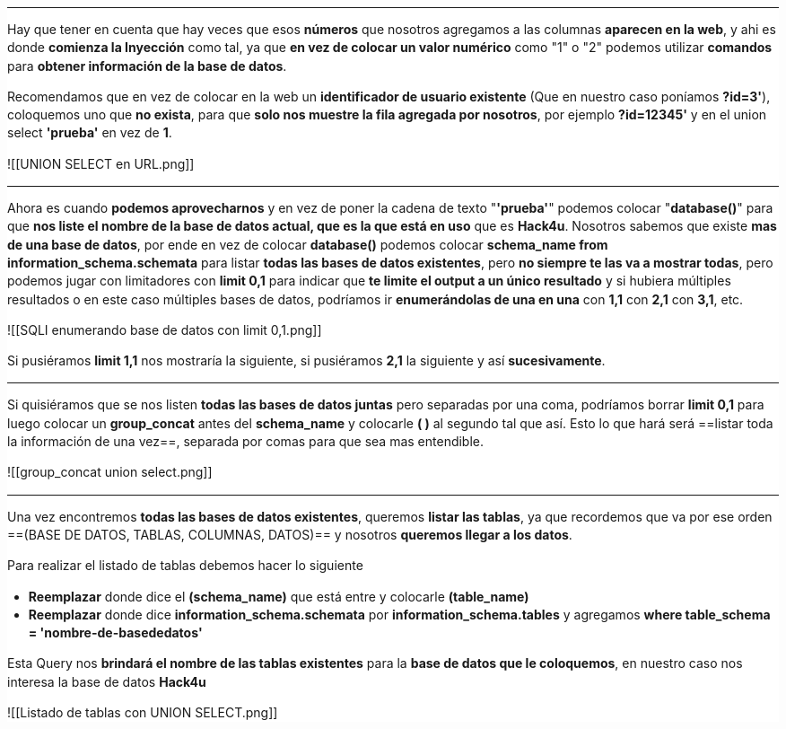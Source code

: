 ------

Hay que tener en cuenta que hay veces que esos **números** que nosotros agregamos a las columnas **aparecen en la web**, y ahi es donde **comienza la Inyección** como tal, ya que **en vez de colocar un valor numérico** como "1" o "2" podemos utilizar **comandos** para **obtener información de la base de datos**.

Recomendamos que en vez de colocar en la web un **identificador de usuario existente** (Que en nuestro caso poníamos **?id=3'**), coloquemos uno que **no exista**, para que **solo nos muestre la fila agregada por nosotros**, por ejemplo **?id=12345'** y en el union select **'prueba'** en vez de **1**.

![[UNION SELECT en URL.png]]

---------

Ahora es cuando **podemos aprovecharnos** y en vez de poner la cadena de texto "**'prueba'**" podemos colocar "**database()**" para que **nos liste el nombre de la base de datos actual, que es la que está en uso** que es **Hack4u**.
Nosotros sabemos que existe **mas de una base de datos**, por ende en vez de colocar **database()** podemos colocar **schema_name from information_schema.schemata** para listar **todas las bases de datos existentes**, pero **no siempre te las va a mostrar todas**, pero podemos jugar con limitadores con **limit 0,1** para indicar que **te limite el output a un único resultado** y si hubiera múltiples resultados o en este caso múltiples bases de datos, podríamos ir **enumerándolas de una en una** con **1,1** con **2,1** con **3,1**, etc.

![[SQLI enumerando base de datos con limit 0,1.png]]

Si pusiéramos **limit 1,1** nos mostraría la siguiente, si pusiéramos **2,1** la siguiente y así **sucesivamente**.

------------

Si quisiéramos que se nos listen **todas las bases de datos juntas** pero separadas por una coma, podríamos borrar **limit 0,1** para luego colocar un **group_concat** antes del **schema_name** y colocarle **( )** al segundo tal que así. Esto lo que hará será ==listar toda la información de una vez==, separada por comas para que sea mas entendible.

![[group_concat union select.png]]


--------

Una vez encontremos **todas las bases de datos existentes**, queremos **listar las tablas**, ya que recordemos que va por ese orden ==(BASE DE DATOS, TABLAS, COLUMNAS, DATOS)== y nosotros **queremos llegar a los datos**. 

Para realizar el listado de tablas debemos hacer lo siguiente 
- **Reemplazar** donde dice el **(schema_name)** que está entre y colocarle **(table_name)** 
- **Reemplazar** donde dice **information_schema.schemata** por **information_schema.tables** y agregamos **where table_schema = 'nombre-de-basededatos'**

Esta Query nos **brindará el nombre de las tablas existentes** para la **base de datos que le coloquemos**, en nuestro caso nos interesa la base de datos **Hack4u**

![[Listado de tablas con UNION SELECT.png]]
